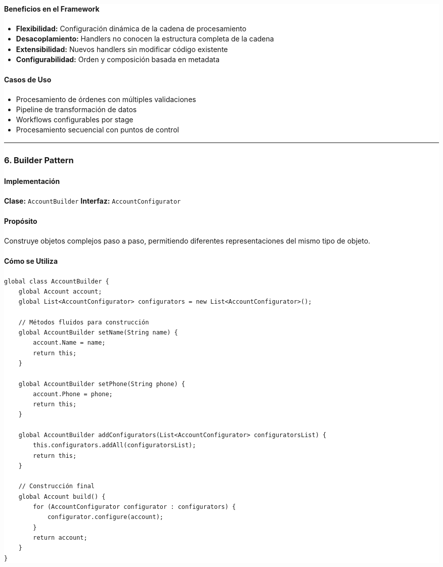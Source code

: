 
#### Beneficios en el Framework
- **Flexibilidad:** Configuración dinámica de la cadena de procesamiento
- **Desacoplamiento:** Handlers no conocen la estructura completa de la cadena
- **Extensibilidad:** Nuevos handlers sin modificar código existente
- **Configurabilidad:** Orden y composición basada en metadata

#### Casos de Uso
- Procesamiento de órdenes con múltiples validaciones
- Pipeline de transformación de datos
- Workflows configurables por stage
- Procesamiento secuencial con puntos de control

---

### 6. Builder Pattern

#### Implementación
**Clase:** `AccountBuilder`
**Interfaz:** `AccountConfigurator`

#### Propósito
Construye objetos complejos paso a paso, permitiendo diferentes representaciones del mismo tipo de objeto.

#### Cómo se Utiliza
```apex
global class AccountBuilder {
    global Account account;
    global List<AccountConfigurator> configurators = new List<AccountConfigurator>();

    // Métodos fluidos para construcción
    global AccountBuilder setName(String name) {
        account.Name = name;
        return this;
    }
    
    global AccountBuilder setPhone(String phone) {
        account.Phone = phone;
        return this;
    }
    
    global AccountBuilder addConfigurators(List<AccountConfigurator> configuratorsList) {
        this.configurators.addAll(configuratorsList);
        return this;
    }

    // Construcción final
    global Account build() {
        for (AccountConfigurator configurator : configurators) {
            configurator.configure(account);
        }
        return account;
    }
}
```
